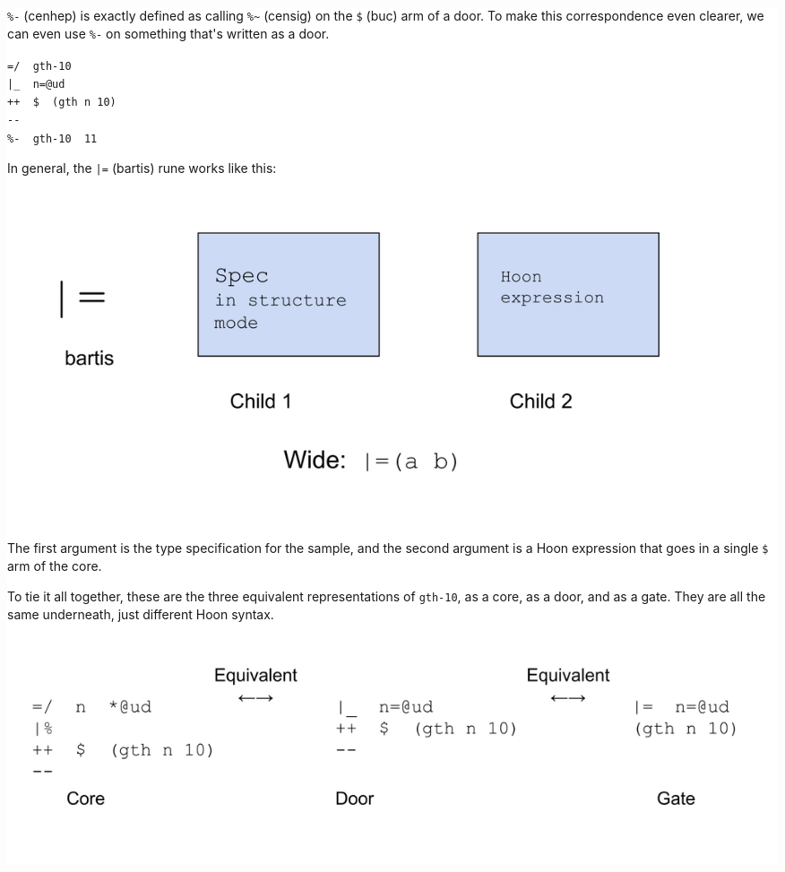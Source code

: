 `%-` (cenhep) is exactly defined as calling `%~` (censig) on the `$` (buc) arm of a door. To make this correspondence even clearer, we can even use `%-` on something that's written as a door.

```
=/  gth-10
|_  n=@ud
++  $  (gth n 10)
--
%-  gth-10  11
```

In general, the `|=` (bartis) rune works like this:

![](Images/051.png)

The first argument is the type specification for the sample, and the second argument is a Hoon expression that goes in a single `$` arm of the core.

To tie it all together, these are the three equivalent representations of `gth-10`, as a core, as a door, and as a gate. They are all the same underneath, just different Hoon syntax.

![](Images/055.png)
